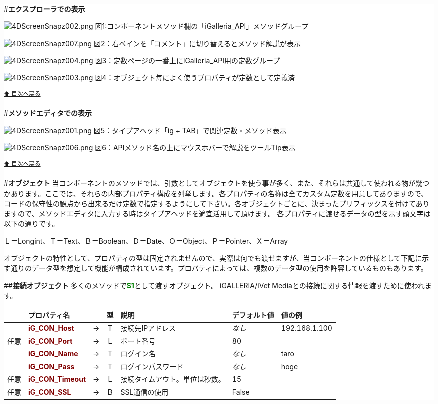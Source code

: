 #__エクスプローラでの表示__

![4DScreenSnapz002.png](https://qiita-image-store.s3.amazonaws.com/1537/55833/400b6d43-f310-b2ef-b636-58405441542d.png)
図1:コンポーネントメソッド欄の「iGalleria_API」メソッドグループ


![4DScreenSnapz007.png](https://qiita-image-store.s3.amazonaws.com/1537/55833/06b75d21-9c98-b64c-cf25-c9c48906a6b6.png)
図2：右ペインを「コメント」に切り替えるとメソッド解説が表示

![4DScreenSnapz004.png](https://qiita-image-store.s3.amazonaws.com/1537/55833/de5495f1-13b7-d077-0f54-3e4ddb510ee6.png)
図3：定数ページの一番上にiGalleria_API用の定数グループ

![4DScreenSnapz003.png](https://qiita-image-store.s3.amazonaws.com/1537/55833/06dde066-3e6b-27b8-9f84-1d9827915d05.png)
図4：オブジェクト毎によく使うプロパティが定数として定義済

<sup><a href="#目次"> :arrow_up: 目次へ戻る</a></sup>

#__メソッドエディタでの表示__

![4DScreenSnapz001.png](https://qiita-image-store.s3.amazonaws.com/1537/55833/a27444ba-3b8a-cd64-f778-ffa47083b641.png)
図5：タイプアヘッド「ig + TAB」で関連定数・メソッド表示

![4DScreenSnapz006.png](https://qiita-image-store.s3.amazonaws.com/1537/55833/79a06daf-5443-b5c6-6c9f-727d886d7809.png)
図6：APIメソッド名の上にマウスホバーで解説をツールTip表示

<sup><a href="#目次"> :arrow_up: 目次へ戻る</a></sup>





#__オブジェクト__
当コンポーネントのメソッドでは、引数としてオブジェクトを使う事が多く、また、それらは共通して使われる物が幾つかあります。ここでは、それらの内部プロパティ構成を列挙します。各プロパティの名称は全てカスタム定数を用意してありますので、コードの保守性の観点から出来るだけ定数で指定するようにして下さい。各オブジェクトごとに、決まったプリフィックスを付けてありますので、メソッドエディタに入力する時はタイプアヘッドを適宜活用して頂けます。
各プロパティに渡せるデータの型を示す頭文字は以下の通りです。

Ｌ＝Longint、Ｔ＝Text、Ｂ＝Boolean、Ｄ＝Date、Ｏ＝Object、Ｐ＝Pointer、Ｘ＝Array

オブジェクトの特性として、プロパティの型は固定されませんので、実際は何でも渡せますが、当コンポーネントの仕様として下記に示す通りのデータ型を想定して機能が構成されています。プロパティによっては、複数のデータ型の使用を許容しているものもあります。

##__接続オブジェクト__
多くのメソッドで<font color="green"><b>$1</b></font>として渡すオブジェクト。
iGALLERIA/iVet Mediaとの接続に関する情報を渡すために使われます。

|    |プロパティ名|    | 型 | 説明 | デフォルト値 | 値の例 |
|:--:|:------------------------------------------|:--:|:--|:--|:--|:--|
|    |<font color="maroon"><b>iG_CON_Host</b></font>| → | Ｔ |接続先IPアドレス|*なし*|192.168.1.100|
|任意|<font color="maroon"><b>iG_CON_Port</b></font>| → | Ｌ |ポート番号|80||
|  　|<font color="maroon"><b>iG_CON_Name</b></font>| → | Ｔ |ログイン名|*なし*|taro|
|  　|<font color="maroon"><b>iG_CON_Pass</b></font>| → | Ｔ |ログインパスワード|*なし*|hoge|
|任意|<font color="maroon"><b>iG_CON_Timeout</b></font>| → | Ｌ |接続タイムアウト。単位は秒数。|15||
|任意|<font color="maroon"><b>iG_CON_SSL</b></font>| → | Ｂ |SSL通信の使用|False||
